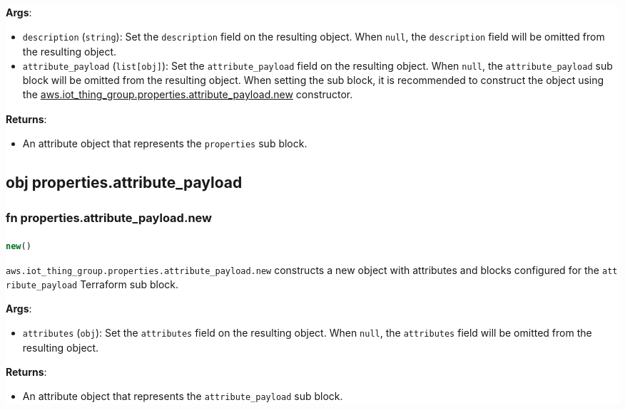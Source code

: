 

**Args**:
  - `description` (`string`): Set the `description` field on the resulting object. When `null`, the `description` field will be omitted from the resulting object.
  - `attribute_payload` (`list[obj]`): Set the `attribute_payload` field on the resulting object. When `null`, the `attribute_payload` sub block will be omitted from the resulting object. When setting the sub block, it is recommended to construct the object using the [aws.iot_thing_group.properties.attribute_payload.new](#fn-propertiesattribute_payloadnew) constructor.

**Returns**:
  - An attribute object that represents the `properties` sub block.


## obj properties.attribute_payload



### fn properties.attribute_payload.new

```ts
new()
```


`aws.iot_thing_group.properties.attribute_payload.new` constructs a new object with attributes and blocks configured for the `attribute_payload`
Terraform sub block.



**Args**:
  - `attributes` (`obj`): Set the `attributes` field on the resulting object. When `null`, the `attributes` field will be omitted from the resulting object.

**Returns**:
  - An attribute object that represents the `attribute_payload` sub block.
